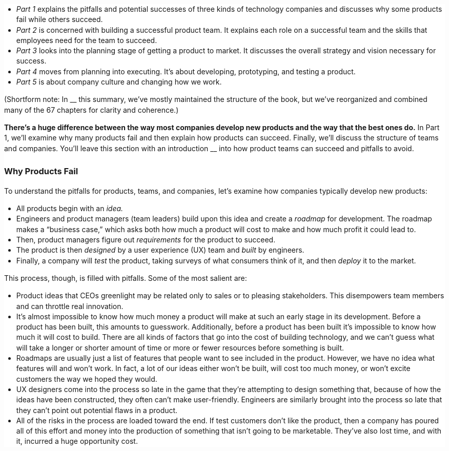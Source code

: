   * _Part 1_ explains the pitfalls and potential successes of three kinds of technology companies and discusses why some products fail while others succeed. 
  * _Part 2_ is concerned with building a successful product team. It explains each role on a successful team and the skills that employees need for the team to succeed.
  * _Part 3_ looks into the planning stage of getting a product to market. It discusses the overall strategy and vision necessary for success.
  * _Part 4_ moves from planning into executing. It’s about developing, prototyping, and testing a product.
  * _Part 5_ is about company culture and changing how we work. 



(Shortform note: In __ this summary, we’ve mostly maintained the structure of the book, but we’ve reorganized and combined many of the 67 chapters for clarity and coherence.)

**There’s a huge difference between the way most companies develop new products and the way that the best ones do.** In Part 1, we’ll examine why many products fail and then explain how products can succeed. Finally, we’ll discuss the structure of teams and companies. You’ll leave this section with an introduction __ into how product teams can succeed and pitfalls to avoid.

### Why Products Fail

To understand the pitfalls for products, teams, and companies, let’s examine how companies typically develop new products:

  * All products begin with an _idea._
  * Engineers and product managers (team leaders) build upon this idea and create a _roadmap_ for development. The roadmap makes a “business case,” which asks both how much a product will cost to make and how much profit it could lead to. 
  * Then, product managers figure out _requirements_ for the product to succeed.
  * The product is then _designed_ by a user experience (UX) team and _built_ by engineers. 
  * Finally, a company will _test_ the product, taking surveys of what consumers think of it, and then _deploy_ it to the market.



This process, though, is filled with pitfalls. Some of the most salient are:

  * Product ideas that CEOs greenlight may be related only to sales or to pleasing stakeholders. This disempowers team members and can throttle real innovation. 
  * It’s almost impossible to know how much money a product will make at such an early stage in its development. Before a product has been built, this amounts to guesswork. Additionally, before a product has been built it’s impossible to know how much it will cost to build. There are all kinds of factors that go into the cost of building technology, and we can’t guess what will take a longer or shorter amount of time or more or fewer resources before something is built. 
  * Roadmaps are usually just a list of features that people want to see included in the product. However, we have no idea what features will and won’t work. In fact, a lot of our ideas either won’t be built, will cost too much money, or won’t excite customers the way we hoped they would. 
  * UX designers come into the process so late in the game that they’re attempting to design something that, because of how the ideas have been constructed, they often can’t make user-friendly. Engineers are similarly brought into the process so late that they can’t point out potential flaws in a product. 
  * All of the risks in the process are loaded toward the end. If test customers don’t like the product, then a company has poured all of this effort and money into the production of something that isn’t going to be marketable. They’ve also lost time, and with it, incurred a huge opportunity cost. 
